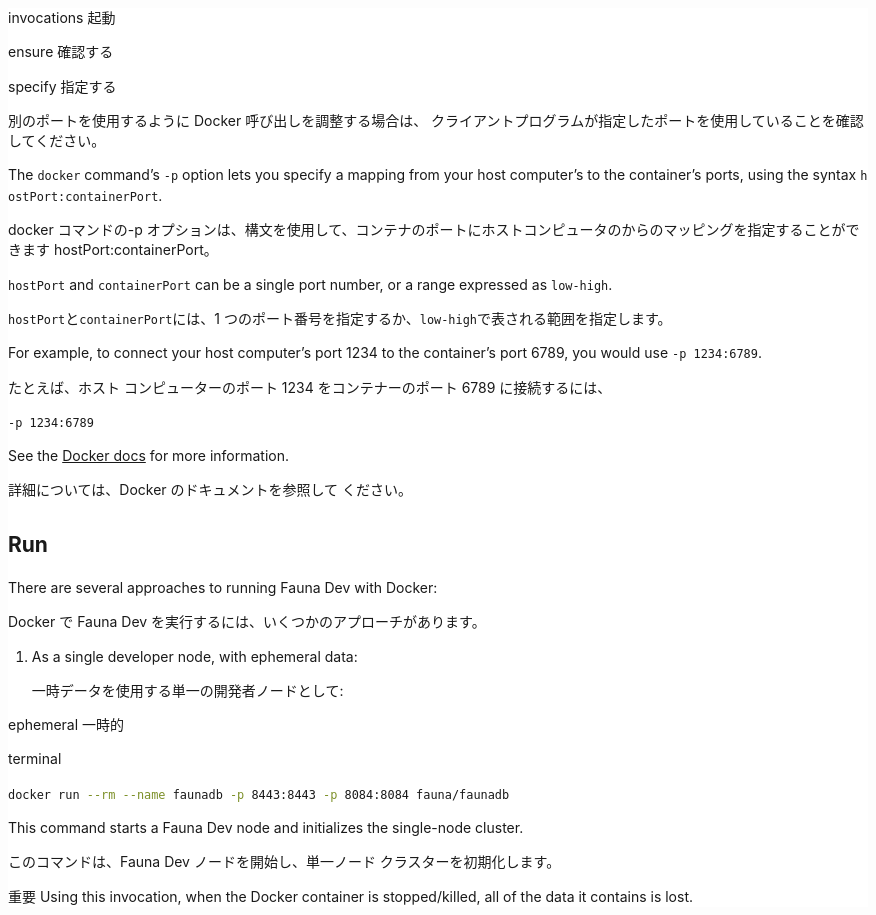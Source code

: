 invocations
起動

ensure
確認する

specify
指定する

別のポートを使用するように Docker 呼び出しを調整する場合は、
クライアントプログラムが指定したポートを使用していることを確認してください。

The `docker` command’s `-p` option lets you specify a mapping from your host computer’s to the container’s ports, using the syntax `hostPort:containerPort`.

docker コマンドの-p オプションは、構文を使用して、コンテナのポートにホストコンピュータのからのマッピングを指定することができます hostPort:containerPort。

`hostPort` and `containerPort` can be a single port number, or a range expressed as `low-high`.

`hostPort`と`containerPort`には、1 つのポート番号を指定するか、`low-high`で表される範囲を指定します。

For example, to connect your host computer’s port 1234 to the container’s port 6789, you would use `-p 1234:6789`.

たとえば、ホスト コンピューターのポート 1234 をコンテナーのポート 6789 に接続するには、

`-p 1234:6789`

See the [Docker docs](https://docs.docker.com/engine/reference/run/#expose-incoming-ports) for more information.

詳細については、Docker のドキュメントを参照して ください。

## [](#run)Run

There are several approaches to running Fauna Dev with Docker:

Docker で Fauna Dev を実行するには、いくつかのアプローチがあります。

1.  As a single developer node, with ephemeral data:

    一時データを使用する単一の開発者ノードとして:

ephemeral
一時的

terminal

```bash
docker run --rm --name faunadb -p 8443:8443 -p 8084:8084 fauna/faunadb
```

This command starts a Fauna Dev node and initializes the single-node cluster.

このコマンドは、Fauna Dev ノードを開始し、単一ノード クラスターを初期化します。

重要
Using this invocation,
when the Docker container is stopped/killed,
all of the data it contains is lost.
